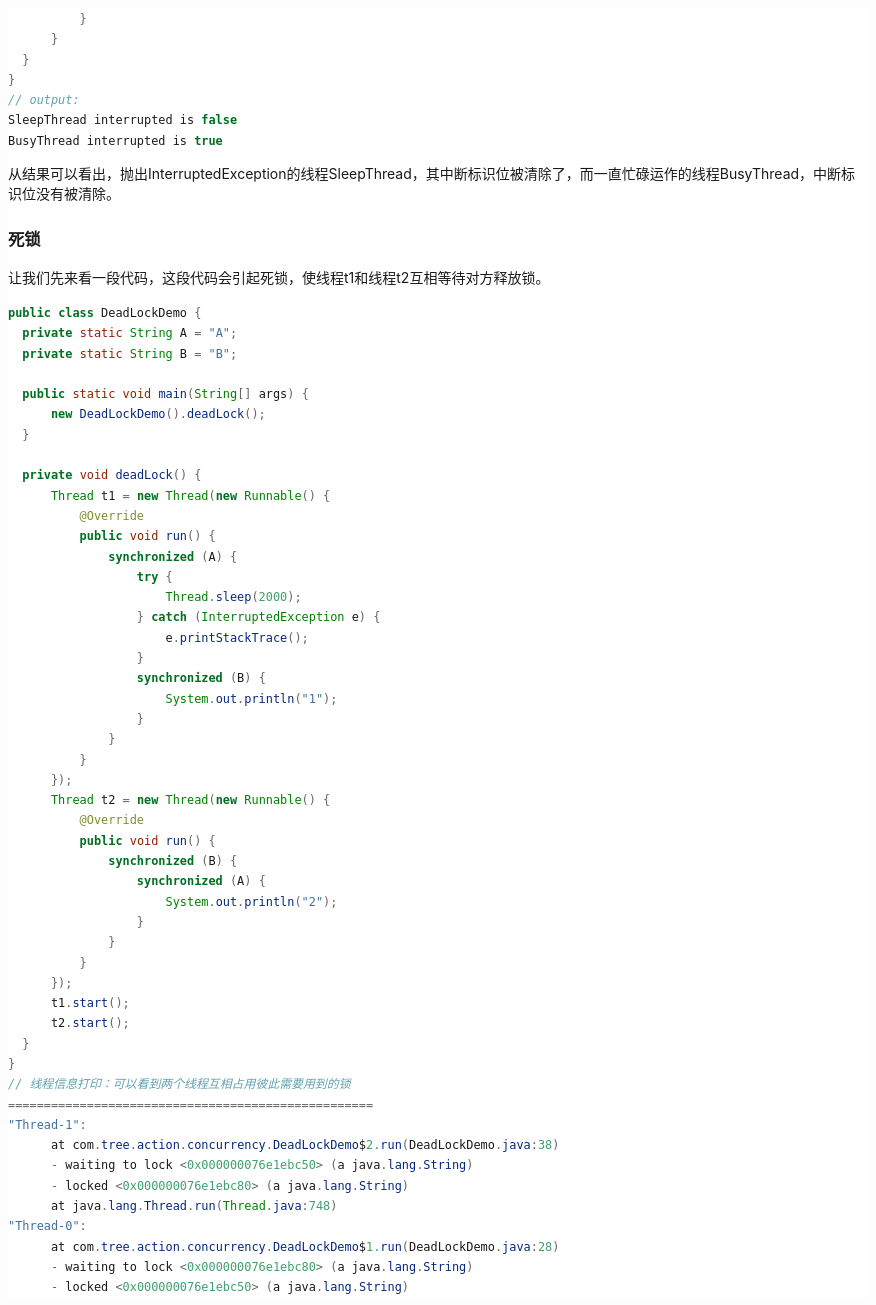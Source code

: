 ```java
          }
      }
  }
}
// output:
SleepThread interrupted is false
BusyThread interrupted is true
```

从结果可以看出，抛出InterruptedException的线程SleepThread，其中断标识位被清除了，而一直忙碌运作的线程BusyThread，中断标识位没有被清除。
### 死锁

让我们先来看一段代码，这段代码会引起死锁，使线程t1和线程t2互相等待对方释放锁。

```java
public class DeadLockDemo {
  private static String A = "A";
  private static String B = "B";

  public static void main(String[] args) {
      new DeadLockDemo().deadLock();
  }

  private void deadLock() {
      Thread t1 = new Thread(new Runnable() {
          @Override
          public void run() {
              synchronized (A) {
                  try {
                      Thread.sleep(2000);
                  } catch (InterruptedException e) {
                      e.printStackTrace();
                  }
                  synchronized (B) {
                      System.out.println("1");
                  }
              }
          }
      });
      Thread t2 = new Thread(new Runnable() {
          @Override
          public void run() {
              synchronized (B) {
                  synchronized (A) {
                      System.out.println("2");
                  }
              }
          }
      });
      t1.start();
      t2.start();
  }
}
// 线程信息打印：可以看到两个线程互相占用彼此需要用到的锁
===================================================
"Thread-1":
      at com.tree.action.concurrency.DeadLockDemo$2.run(DeadLockDemo.java:38)
      - waiting to lock <0x000000076e1ebc50> (a java.lang.String)
      - locked <0x000000076e1ebc80> (a java.lang.String)
      at java.lang.Thread.run(Thread.java:748)
"Thread-0":
      at com.tree.action.concurrency.DeadLockDemo$1.run(DeadLockDemo.java:28)
      - waiting to lock <0x000000076e1ebc80> (a java.lang.String)
      - locked <0x000000076e1ebc50> (a java.lang.String)
```